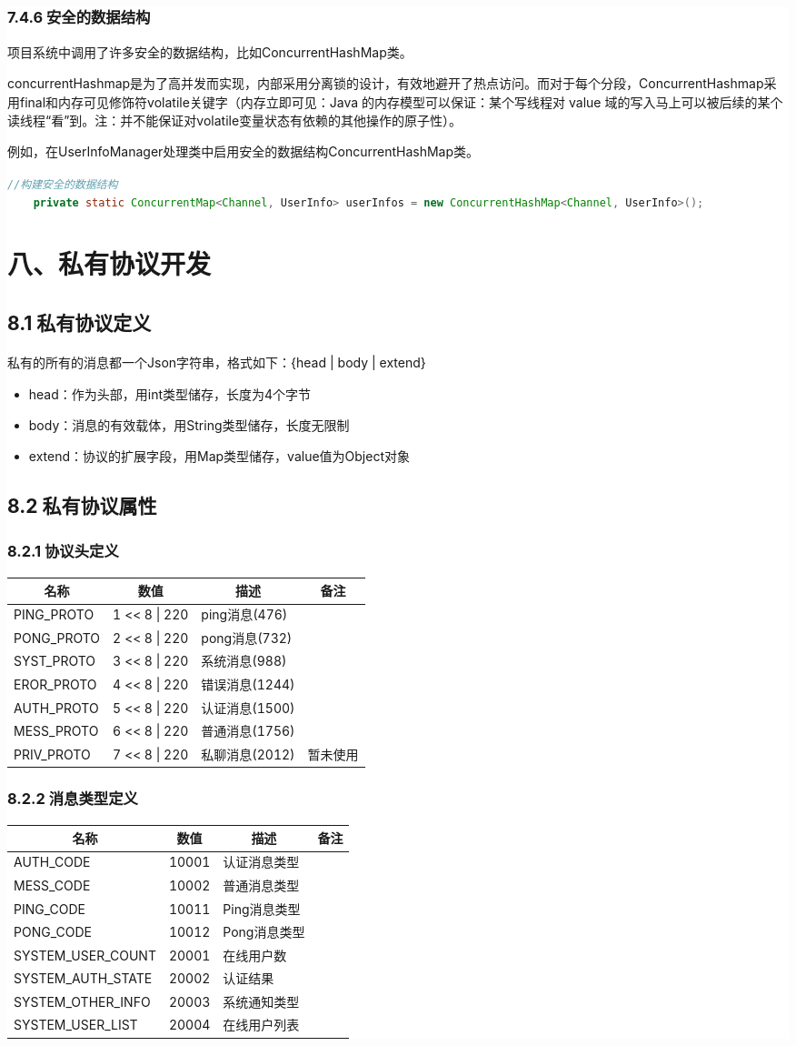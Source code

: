 ### 7.4.6 安全的数据结构

项目系统中调用了许多安全的数据结构，比如ConcurrentHashMap类。

concurrentHashmap是为了高并发而实现，内部采用分离锁的设计，有效地避开了热点访问。而对于每个分段，ConcurrentHashmap采用final和内存可见修饰符volatile关键字（内存立即可见：Java 的内存模型可以保证：某个写线程对 value 域的写入马上可以被后续的某个读线程“看”到。注：并不能保证对volatile变量状态有依赖的其他操作的原子性）。

例如，在UserInfoManager处理类中启用安全的数据结构ConcurrentHashMap类。

```java
//构建安全的数据结构
    private static ConcurrentMap<Channel, UserInfo> userInfos = new ConcurrentHashMap<Channel, UserInfo>();
```

# 八、私有协议开发

## 8.1 私有协议定义

私有的所有的消息都一个Json字符串，格式如下：{head | body | extend}

- head：作为头部，用int类型储存，长度为4个字节

- body：消息的有效载体，用String类型储存，长度无限制

- extend：协议的扩展字段，用Map类型储存，value值为Object对象

## 8.2 私有协议属性

### 8.2.1 协议头定义

| 名称         | 数值            | 描述          | 备注   |
| ---------- | ------------- | ----------- | ---- |
| PING_PROTO | 1 << 8 \| 220 | ping消息(476) |      |
| PONG_PROTO | 2 << 8 \| 220 | pong消息(732) |      |
| SYST_PROTO | 3 << 8 \| 220 | 系统消息(988)   |      |
| EROR_PROTO | 4 << 8 \| 220 | 错误消息(1244)  |      |
| AUTH_PROTO | 5 << 8 \| 220 | 认证消息(1500)  |      |
| MESS_PROTO | 6 << 8 \| 220 | 普通消息(1756)  |      |
| PRIV_PROTO | 7 << 8 \| 220 | 私聊消息(2012)  | 暂未使用 |

### 8.2.2 消息类型定义

| 名称                | 数值    | 描述       | 备注   |
| ----------------- | ----- | -------- | ---- |
| AUTH_CODE         | 10001 | 认证消息类型   |      |
| MESS_CODE         | 10002 | 普通消息类型   |      |
| PING_CODE         | 10011 | Ping消息类型 |      |
| PONG_CODE         | 10012 | Pong消息类型 |      |
| SYSTEM_USER_COUNT | 20001 | 在线用户数    |      |
| SYSTEM_AUTH_STATE | 20002 | 认证结果     |      |
| SYSTEM_OTHER_INFO | 20003 | 系统通知类型   |      |
| SYSTEM_USER_LIST  | 20004 | 在线用户列表   |      |
